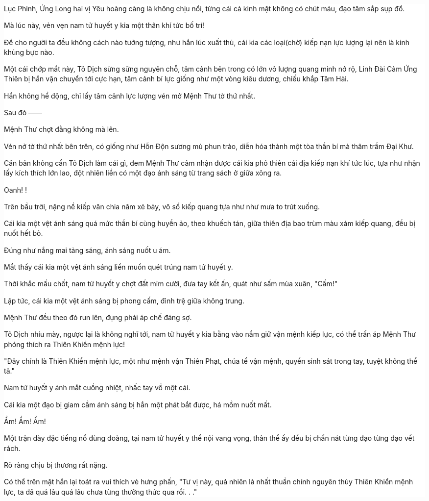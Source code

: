 Lục Phinh, Ứng Long hai vị Yêu hoàng càng là không chịu nổi, từng cái cả kinh mặt không có chút máu, đạo tâm sắp sụp đổ.

Mà lúc này, vẻn vẹn nam tử huyết y kia một thân khí tức bố trí!

Để cho người ta đều không cách nào tưởng tượng, như hắn lúc xuất thủ, cái kia các loại(chờ) kiếp nạn lực lượng lại nên là kinh khủng bực nào.

Một cái chớp mắt này, Tô Dịch sừng sững nguyên chỗ, tâm cảnh bên trong có lớn vô lượng quang minh nở rộ, Linh Đài Cảm Ứng Thiên bị hắn vận chuyển tới cực hạn, tâm cảnh bí lực giống như một vòng kiêu dương, chiếu khắp Tâm Hải.

Hắn không hề động, chỉ lấy tâm cảnh lực lượng vén mở Mệnh Thư tờ thứ nhất.

Sau đó ——

Mệnh Thư chợt đằng không mà lên.

Vén nở tờ thứ nhất bên trên, có giống như Hỗn Độn sương mù phun trào, diễn hóa thành một tòa thần bí mà thâm trầm Đại Khư.

Căn bản không cần Tô Dịch làm cái gì, đem Mệnh Thư cảm nhận được cái kia phô thiên cái địa kiếp nạn khí tức lúc, tựa như nhận lấy kích thích lớn lao, đột nhiên liền có một đạo ánh sáng từ trang sách ở giữa xông ra.

Oanh! !

Trên bầu trời, nặng nề kiếp vân chia năm xẻ bảy, vô số kiếp quang tựa như như mưa to trút xuống.

Cái kia một vệt ánh sáng quá mức thần bí cùng huyền ảo, theo khuếch tán, giữa thiên địa bao trùm màu xám kiếp quang, đều bị nuốt hết bỏ.

Đúng như nắng mai tảng sáng, ánh sáng nuốt u ám.

Mắt thấy cái kia một vệt ánh sáng liền muốn quét trúng nam tử huyết y.

Thời khắc mấu chốt, nam tử huyết y chợt đất mỉm cười, đưa tay kết ấn, quát như sấm mùa xuân, "Cấm!"

Lập tức, cái kia một vệt ánh sáng bị phong cấm, đình trệ giữa không trung.

Mệnh Thư đều theo đó run lên, đụng phải áp chế đáng sợ.

Tô Dịch nhíu mày, ngược lại là không nghĩ tới, nam tử huyết y kia bằng vào nắm giữ vận mệnh kiếp lực, có thể trấn áp Mệnh Thư phóng thích ra Thiên Khiển mệnh lực!

"Đây chính là Thiên Khiển mệnh lực, một như mệnh vận Thiên Phạt, chúa tể vận mệnh, quyền sinh sát trong tay, tuyệt không thể tả."

Nam tử huyết y ánh mắt cuồng nhiệt, nhấc tay vồ một cái.

Cái kia một đạo bị giam cầm ánh sáng bị hắn một phát bắt được, há mồm nuốt mất.

Ầm! Ầm! Ầm!

Một trận dày đặc tiếng nổ đùng đoàng, tại nam tử huyết y thể nội vang vọng, thân thể ấy đều bị chấn nát từng đạo từng đạo vết rách.

Rõ ràng chịu bị thương rất nặng.

Có thể trên mặt hắn lại toát ra vui thích vẻ hưng phấn, "Tư vị này, quả nhiên là nhất thuần chính nguyên thủy Thiên Khiển mệnh lực, ta đã quá lâu quá lâu chưa từng thưởng thức qua rồi. . ."
